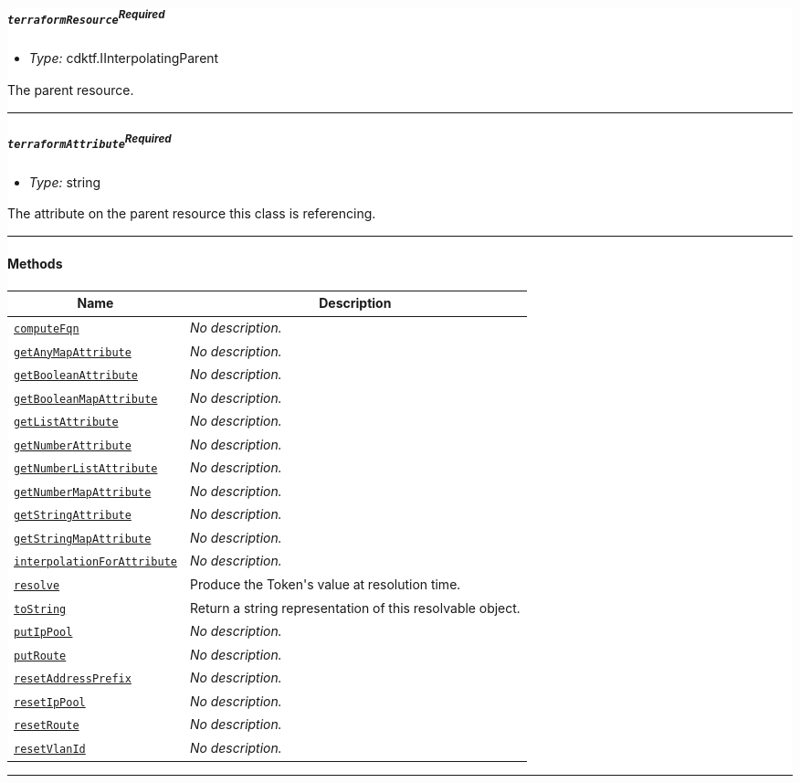 
##### `terraformResource`<sup>Required</sup> <a name="terraformResource" id="@cdktf/provider-azurerm.stackHciLogicalNetwork.StackHciLogicalNetworkSubnetOutputReference.Initializer.parameter.terraformResource"></a>

- *Type:* cdktf.IInterpolatingParent

The parent resource.

---

##### `terraformAttribute`<sup>Required</sup> <a name="terraformAttribute" id="@cdktf/provider-azurerm.stackHciLogicalNetwork.StackHciLogicalNetworkSubnetOutputReference.Initializer.parameter.terraformAttribute"></a>

- *Type:* string

The attribute on the parent resource this class is referencing.

---

#### Methods <a name="Methods" id="Methods"></a>

| **Name** | **Description** |
| --- | --- |
| <code><a href="#@cdktf/provider-azurerm.stackHciLogicalNetwork.StackHciLogicalNetworkSubnetOutputReference.computeFqn">computeFqn</a></code> | *No description.* |
| <code><a href="#@cdktf/provider-azurerm.stackHciLogicalNetwork.StackHciLogicalNetworkSubnetOutputReference.getAnyMapAttribute">getAnyMapAttribute</a></code> | *No description.* |
| <code><a href="#@cdktf/provider-azurerm.stackHciLogicalNetwork.StackHciLogicalNetworkSubnetOutputReference.getBooleanAttribute">getBooleanAttribute</a></code> | *No description.* |
| <code><a href="#@cdktf/provider-azurerm.stackHciLogicalNetwork.StackHciLogicalNetworkSubnetOutputReference.getBooleanMapAttribute">getBooleanMapAttribute</a></code> | *No description.* |
| <code><a href="#@cdktf/provider-azurerm.stackHciLogicalNetwork.StackHciLogicalNetworkSubnetOutputReference.getListAttribute">getListAttribute</a></code> | *No description.* |
| <code><a href="#@cdktf/provider-azurerm.stackHciLogicalNetwork.StackHciLogicalNetworkSubnetOutputReference.getNumberAttribute">getNumberAttribute</a></code> | *No description.* |
| <code><a href="#@cdktf/provider-azurerm.stackHciLogicalNetwork.StackHciLogicalNetworkSubnetOutputReference.getNumberListAttribute">getNumberListAttribute</a></code> | *No description.* |
| <code><a href="#@cdktf/provider-azurerm.stackHciLogicalNetwork.StackHciLogicalNetworkSubnetOutputReference.getNumberMapAttribute">getNumberMapAttribute</a></code> | *No description.* |
| <code><a href="#@cdktf/provider-azurerm.stackHciLogicalNetwork.StackHciLogicalNetworkSubnetOutputReference.getStringAttribute">getStringAttribute</a></code> | *No description.* |
| <code><a href="#@cdktf/provider-azurerm.stackHciLogicalNetwork.StackHciLogicalNetworkSubnetOutputReference.getStringMapAttribute">getStringMapAttribute</a></code> | *No description.* |
| <code><a href="#@cdktf/provider-azurerm.stackHciLogicalNetwork.StackHciLogicalNetworkSubnetOutputReference.interpolationForAttribute">interpolationForAttribute</a></code> | *No description.* |
| <code><a href="#@cdktf/provider-azurerm.stackHciLogicalNetwork.StackHciLogicalNetworkSubnetOutputReference.resolve">resolve</a></code> | Produce the Token's value at resolution time. |
| <code><a href="#@cdktf/provider-azurerm.stackHciLogicalNetwork.StackHciLogicalNetworkSubnetOutputReference.toString">toString</a></code> | Return a string representation of this resolvable object. |
| <code><a href="#@cdktf/provider-azurerm.stackHciLogicalNetwork.StackHciLogicalNetworkSubnetOutputReference.putIpPool">putIpPool</a></code> | *No description.* |
| <code><a href="#@cdktf/provider-azurerm.stackHciLogicalNetwork.StackHciLogicalNetworkSubnetOutputReference.putRoute">putRoute</a></code> | *No description.* |
| <code><a href="#@cdktf/provider-azurerm.stackHciLogicalNetwork.StackHciLogicalNetworkSubnetOutputReference.resetAddressPrefix">resetAddressPrefix</a></code> | *No description.* |
| <code><a href="#@cdktf/provider-azurerm.stackHciLogicalNetwork.StackHciLogicalNetworkSubnetOutputReference.resetIpPool">resetIpPool</a></code> | *No description.* |
| <code><a href="#@cdktf/provider-azurerm.stackHciLogicalNetwork.StackHciLogicalNetworkSubnetOutputReference.resetRoute">resetRoute</a></code> | *No description.* |
| <code><a href="#@cdktf/provider-azurerm.stackHciLogicalNetwork.StackHciLogicalNetworkSubnetOutputReference.resetVlanId">resetVlanId</a></code> | *No description.* |

---